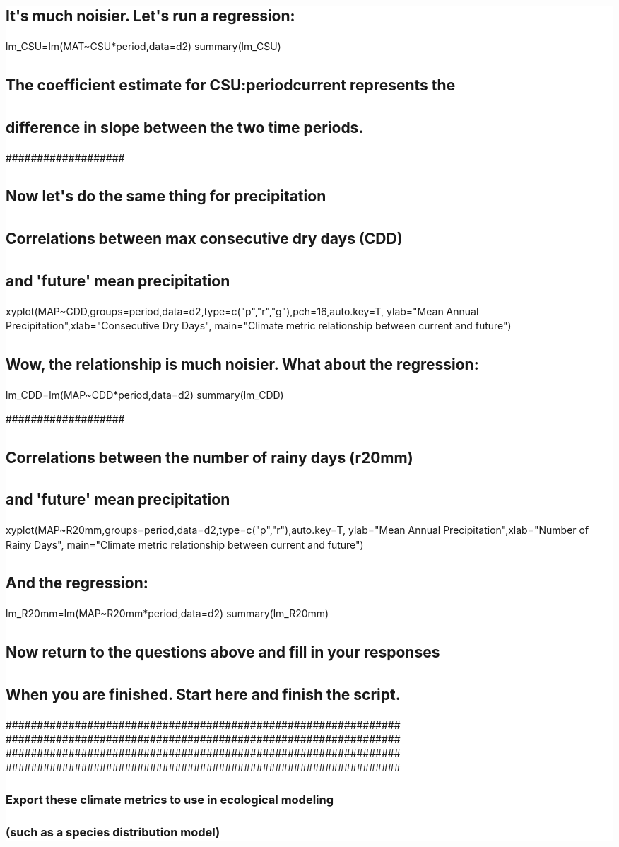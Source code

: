 ## It's much noisier.  Let's run a regression:
lm_CSU=lm(MAT~CSU*period,data=d2)
summary(lm_CSU)
## The coefficient estimate for CSU:periodcurrent represents the
## difference in slope between the two time periods.

###################
## Now let's do the same thing for precipitation
## Correlations between max consecutive dry days (CDD)
## and 'future' mean precipitation
xyplot(MAP~CDD,groups=period,data=d2,type=c("p","r","g"),pch=16,auto.key=T,
       ylab="Mean Annual Precipitation",xlab="Consecutive Dry Days",
       main="Climate metric relationship between current and future")

## Wow, the relationship is much noisier.  What about the regression:
lm_CDD=lm(MAP~CDD*period,data=d2)
summary(lm_CDD)


###################
## Correlations between the number of rainy days (r20mm)
## and 'future' mean precipitation
xyplot(MAP~R20mm,groups=period,data=d2,type=c("p","r"),auto.key=T,
       ylab="Mean Annual Precipitation",xlab="Number of Rainy Days",
       main="Climate metric relationship between current and future")

## And the regression:
lm_R20mm=lm(MAP~R20mm*period,data=d2)
summary(lm_R20mm)



## Now return to the questions above and fill in your responses
## When you are finished.  Start here and finish the script.


###############################################################
###############################################################
###############################################################
###############################################################
###  Export these climate metrics to use in ecological modeling
###  (such as a species distribution model) 
